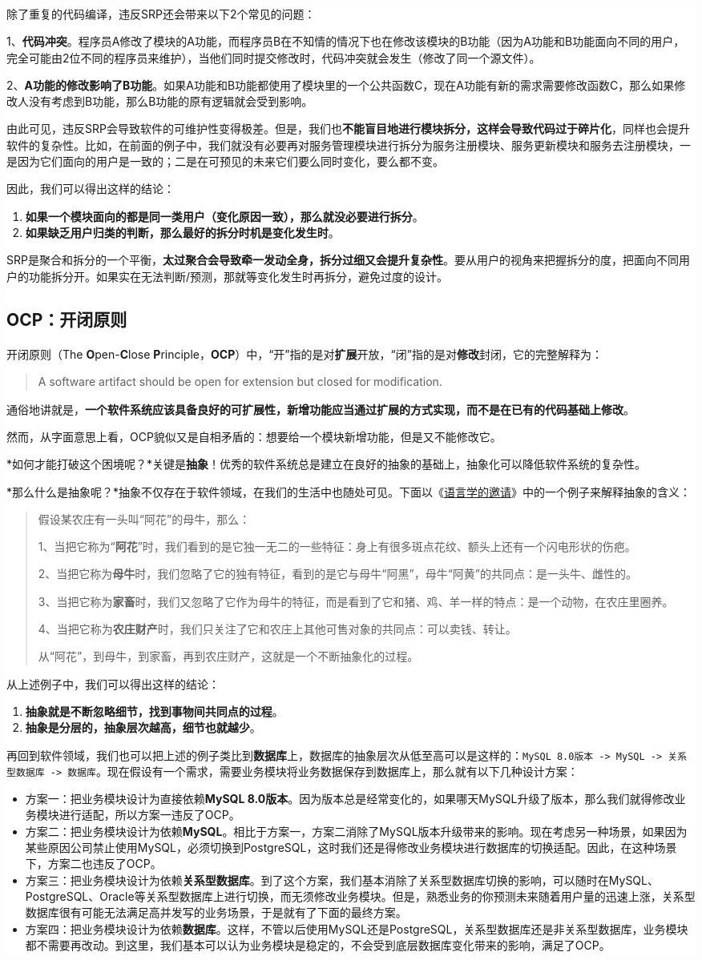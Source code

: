 除了重复的代码编译，违反SRP还会带来以下2个常见的问题：

1、**代码冲突**。程序员A修改了模块的A功能，而程序员B在不知情的情况下也在修改该模块的B功能（因为A功能和B功能面向不同的用户，完全可能由2位不同的程序员来维护），当他们同时提交修改时，代码冲突就会发生（修改了同一个源文件）。

2、**A功能的修改影响了B功能**。如果A功能和B功能都使用了模块里的一个公共函数C，现在A功能有新的需求需要修改函数C，那么如果修改人没有考虑到B功能，那么B功能的原有逻辑就会受到影响。

由此可见，违反SRP会导致软件的可维护性变得极差。但是，我们也**不能盲目地进行模块拆分，这样会导致代码过于碎片化**，同样也会提升软件的复杂性。比如，在前面的例子中，我们就没有必要再对服务管理模块进行拆分为服务注册模块、服务更新模块和服务去注册模块，一是因为它们面向的用户是一致的；二是在可预见的未来它们要么同时变化，要么都不变。

因此，我们可以得出这样的结论：

1. **如果一个模块面向的都是同一类用户（变化原因一致），那么就没必要进行拆分**。
2. **如果缺乏用户归类的判断，那么最好的拆分时机是变化发生时**。

SRP是聚合和拆分的一个平衡，**太过聚合会导致牵一发动全身，拆分过细又会提升复杂性**。要从用户的视角来把握拆分的度，把面向不同用户的功能拆分开。如果实在无法判断/预测，那就等变化发生时再拆分，避免过度的设计。

## OCP：开闭原则

开闭原则（The **O**pen-**C**lose **P**rinciple，**OCP**）中，“开”指的是对**扩展**开放，“闭”指的是对**修改**封闭，它的完整解释为：

> A software artifact should be open for extension but closed for modification.

通俗地讲就是，**一个软件系统应该具备良好的可扩展性，新增功能应当通过扩展的方式实现，而不是在已有的代码基础上修改**。

然而，从字面意思上看，OCP貌似又是自相矛盾的：想要给一个模块新增功能，但是又不能修改它。

*如何才能打破这个困境呢？*关键是**抽象**！优秀的软件系统总是建立在良好的抽象的基础上，抽象化可以降低软件系统的复杂性。

*那么什么是抽象呢？*抽象不仅存在于软件领域，在我们的生活中也随处可见。下面以《[语言学的邀请](https://book.douban.com/subject/26431646/0)》中的一个例子来解释抽象的含义：

> 假设某农庄有一头叫“阿花”的母牛，那么：
>
> 1、当把它称为“**阿花**”时，我们看到的是它独一无二的一些特征：身上有很多斑点花纹、额头上还有一个闪电形状的伤疤。
>
> 2、当把它称为**母牛**时，我们忽略了它的独有特征，看到的是它与母牛“阿黑”，母牛“阿黄”的共同点：是一头牛、雌性的。
>
> 3、当把它称为**家畜**时，我们又忽略了它作为母牛的特征，而是看到了它和猪、鸡、羊一样的特点：是一个动物，在农庄里圈养。
>
> 4、当把它称为**农庄财产**时，我们只关注了它和农庄上其他可售对象的共同点：可以卖钱、转让。
>
> 从“阿花”，到母牛，到家畜，再到农庄财产，这就是一个不断抽象化的过程。

从上述例子中，我们可以得出这样的结论：

1. **抽象就是不断忽略细节，找到事物间共同点的过程**。
2. **抽象是分层的，抽象层次越高，细节也就越少**。

再回到软件领域，我们也可以把上述的例子类比到**数据库**上，数据库的抽象层次从低至高可以是这样的：`MySQL 8.0版本 -> MySQL -> 关系型数据库 -> 数据库`。现在假设有一个需求，需要业务模块将业务数据保存到数据库上，那么就有以下几种设计方案：

- 方案一：把业务模块设计为直接依赖**MySQL 8.0版本**。因为版本总是经常变化的，如果哪天MySQL升级了版本，那么我们就得修改业务模块进行适配，所以方案一违反了OCP。
- 方案二：把业务模块设计为依赖**MySQL**。相比于方案一，方案二消除了MySQL版本升级带来的影响。现在考虑另一种场景，如果因为某些原因公司禁止使用MySQL，必须切换到PostgreSQL，这时我们还是得修改业务模块进行数据库的切换适配。因此，在这种场景下，方案二也违反了OCP。
- 方案三：把业务模块设计为依赖**关系型数据库**。到了这个方案，我们基本消除了关系型数据库切换的影响，可以随时在MySQL、PostgreSQL、Oracle等关系型数据库上进行切换，而无须修改业务模块。但是，熟悉业务的你预测未来随着用户量的迅速上涨，关系型数据库很有可能无法满足高并发写的业务场景，于是就有了下面的最终方案。
- 方案四：把业务模块设计为依赖**数据库**。这样，不管以后使用MySQL还是PostgreSQL，关系型数据库还是非关系型数据库，业务模块都不需要再改动。到这里，我们基本可以认为业务模块是稳定的，不会受到底层数据库变化带来的影响，满足了OCP。
